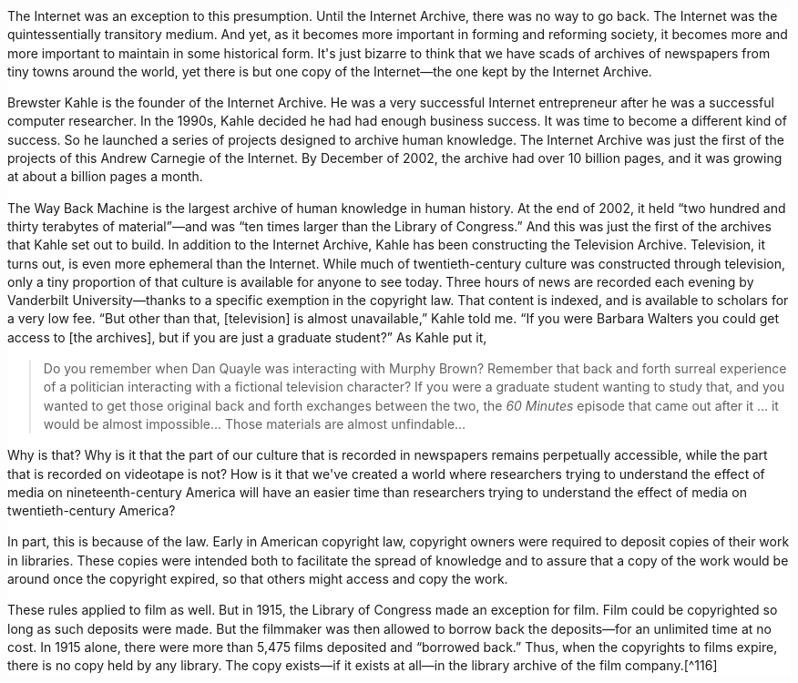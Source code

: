 The Internet was an exception to this presumption.
Until the Internet Archive, there was no way to go back.
The Internet was the quintessentially transitory medium.
And yet, as it becomes more important in forming and reforming society, it becomes more and more important to maintain in some historical form.
It's just bizarre to think that we have scads of archives of newspapers from tiny towns around the world, yet there is but one copy of the Internet—the one kept by the Internet Archive.

Brewster Kahle is the founder of the Internet Archive.
He was a very successful Internet entrepreneur after he was a successful computer researcher.
In the 1990s, Kahle decided he had had enough business success.
It was time to become a different kind of success.
So he launched a series of projects designed to archive human knowledge.
The Internet Archive was just the first of the projects of this Andrew Carnegie of the Internet.
By December of 2002, the archive had over 10 billion pages, and it was growing at about a billion pages a month.

The Way Back Machine is the largest archive of human knowledge in human history.
At the end of 2002, it held “two hundred and thirty terabytes of material”—and was “ten times larger than the Library of Congress.”
And this was just the first of the archives that Kahle set out to build.
In addition to the Internet Archive, Kahle has been constructing the Television Archive.
Television, it turns out, is even more ephemeral than the Internet.
While much of twentieth-century culture was constructed through television, only a tiny proportion of that culture is available for anyone to see today.
Three hours of news are recorded each evening by Vanderbilt University—thanks to a specific exemption in the copyright law.
That content is indexed, and is available to scholars for a very low fee.
“But other than that, [television] is almost unavailable,” Kahle told me.
“If you were Barbara Walters you could get access to [the archives], but if you are just a graduate student?” As Kahle put it,

> Do you remember when Dan Quayle was interacting with Murphy Brown?
Remember that back and forth surreal experience of a politician interacting with a fictional television character?
If you were a graduate student wanting to study that, and you wanted to get those original back and forth exchanges between the two, the _60 Minutes_ episode that came out after it … it would be almost impossible…
Those materials are almost unfindable…

Why is that?
Why is it that the part of our culture that is recorded in newspapers remains perpetually accessible, while the part that is recorded on videotape is not?
How is it that we've created a world where researchers trying to understand the effect of media on nineteenth-century America will have an easier time than researchers trying to understand the effect of media on twentieth-century America?

In part, this is because of the law.
Early in American copyright law, copyright owners were required to deposit copies of their work in libraries.
These copies were intended both to facilitate the spread of knowledge and to assure that a copy of the work would be around once the copyright expired, so that others might access and copy the work.

These rules applied to film as well.
But in 1915, the Library of Congress made an exception for film.
Film could be copyrighted so long as such deposits were made.
But the filmmaker was then allowed to borrow back the deposits—for an unlimited time at no cost.
In 1915 alone, there were more than 5,475 films deposited and “borrowed back.”
Thus, when the copyrights to films expire, there is no copy held by any library.
The copy exists—if it exists at all—in the library archive of the film company.[^116]
